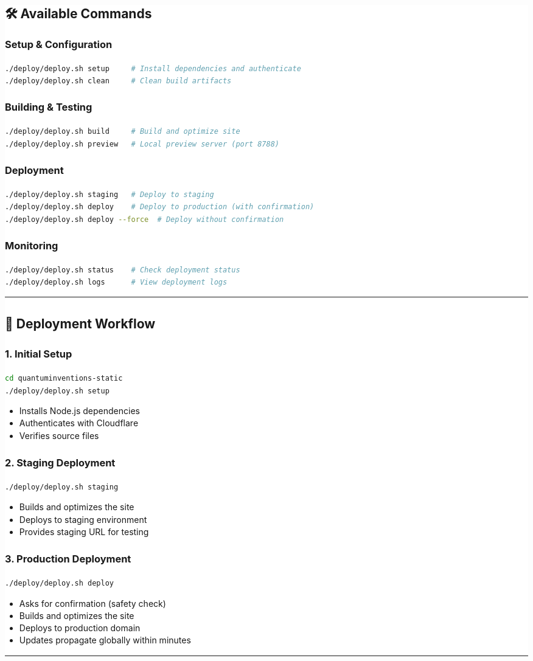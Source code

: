 
## 🛠️ **Available Commands**

### **Setup & Configuration**
```bash
./deploy/deploy.sh setup     # Install dependencies and authenticate
./deploy/deploy.sh clean     # Clean build artifacts
```

### **Building & Testing**
```bash
./deploy/deploy.sh build     # Build and optimize site
./deploy/deploy.sh preview   # Local preview server (port 8788)
```

### **Deployment**
```bash
./deploy/deploy.sh staging   # Deploy to staging
./deploy/deploy.sh deploy    # Deploy to production (with confirmation)
./deploy/deploy.sh deploy --force  # Deploy without confirmation
```

### **Monitoring**
```bash
./deploy/deploy.sh status    # Check deployment status
./deploy/deploy.sh logs      # View deployment logs
```

---

## 🔄 **Deployment Workflow**

### **1. Initial Setup**
```bash
cd quantuminventions-static
./deploy/deploy.sh setup
```
- Installs Node.js dependencies
- Authenticates with Cloudflare
- Verifies source files

### **2. Staging Deployment**
```bash
./deploy/deploy.sh staging
```
- Builds and optimizes the site
- Deploys to staging environment
- Provides staging URL for testing

### **3. Production Deployment**
```bash
./deploy/deploy.sh deploy
```
- Asks for confirmation (safety check)
- Builds and optimizes the site
- Deploys to production domain
- Updates propagate globally within minutes

---